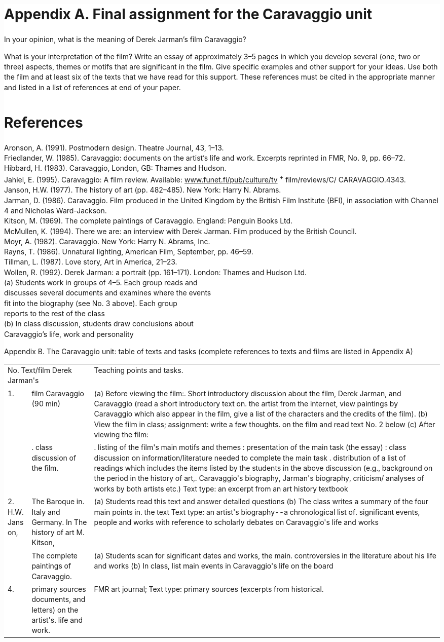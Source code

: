 # Appendix A. Final assignment for the Caravaggio unit

In your opinion, what is the meaning of Derek Jarman’s film Caravaggio?

What is your interpretation of the film? Write an essay of approximately 3–5 pages in which you develop several (one, two or three) aspects, themes or motifs that are significant in the film. Give specific examples and other support for your ideas. Use both the film and at least six of the texts that we have read for this support. These references must be cited in the appropriate manner and listed in a list of references at end of your paper.

# References

Aronson, A. (1991). Postmodern design. Theatre Journal, 43, 1–13.   
Friedlander, W. (1985). Caravaggio: documents on the artist’s life and work. Excerpts reprinted in FMR, No. 9, pp. 66–72.   
Hibbard, H. (1983). Caravaggio, London, GB: Thames and Hudson.   
Jahiel, E. (1995). Caravaggio: A film review. Available: www.funet.fi/pub/culture/tv $^ +$ film/reviews/C/ CARAVAGGIO.4343.   
Janson, H.W. (1977). The history of art (pp. 482–485). New York: Harry N. Abrams.   
Jarman, D. (1986). Caravaggio. Film produced in the United Kingdom by the British Film Institute (BFI), in association with Channel 4 and Nicholas Ward-Jackson.   
Kitson, M. (1969). The complete paintings of Caravaggio. England: Penguin Books Ltd.   
McMullen, K. (1994). There we are: an interview with Derek Jarman. Film produced by the British Council.   
Moyr, A. (1982). Caravaggio. New York: Harry N. Abrams, Inc.   
Rayns, T. (1986). Unnatural lighting, American Film, September, pp. 46–59.   
Tillman, L. (1987). Love story, Art in America, 21–23.   
Wollen, R. (1992). Derek Jarman: a portrait (pp. 161–171). London: Thames and Hudson Ltd.   
(a) Students work in groups of 4–5. Each group reads and   
discusses several documents and examines where the events   
fit into the biography (see No. 3 above). Each group   
reports to the rest of the class   
(b) In class discussion, students draw conclusions about   
Caravaggio’s life, work and personality

Appendix B. The Caravaggio unit: table of texts and tasks (complete references to texts and films are listed in Appendix A)   

<html><body><table><tr><td colspan="2">No. Text/film Derek Jarman&#x27;s</td><td>Teaching points and tasks.</td></tr><tr><td rowspan="2">1.</td><td>film Caravaggio (90 min)</td><td>(a) Before viewing the film:. Short introductory discussion about the film, Derek Jarman, and Caravaggio (read a short introductory text on. the artist from the internet, view paintings by Caravaggio which also appear in the film, give a list of the characters and the credits of the film). (b) View the film in class; assignment: write a few thoughts. on the film and read text No. 2 below (c) After viewing the film:</td></tr><tr><td>. class discussion of the film.</td><td>. listing of the film&#x27;s main motifs and themes : presentation of the main task (the essay) : class discussion on information/literature needed to complete the main task . distribution of a list of readings which includes the items listed by the students in the above discussion (e.g., background on the period in the history of art,. Caravaggio&#x27;s biography, Jarman&#x27;s biography, criticism/ analyses of works by both artists etc.) Text type: an excerpt from an art history textbook</td></tr><tr><td>2. H.W. Janson,</td><td>The Baroque in. Italy and Germany. In The history of art M. Kitson,</td><td>(a) Students read this text and answer detailed questions (b) The class writes a summary of the four main points in. the text Text type: an artist&#x27;s biography--a chronological list of. significant events, people and works with reference to scholarly debates on Caravaggio&#x27;s life and works</td></tr><tr><td></td><td>The complete paintings of Caravaggio.</td><td>(a) Students scan for significant dates and works, the main. controversies in the literature about his life and works (b) In class, list main events in Caravaggio&#x27;s life on the board</td></tr><tr><td>4.</td><td>primary sources documents, and letters) on the artist&#x27;s. life and work.</td><td>FMR art journal; Text type: primary sources (excerpts from historical.</td></tr></table></body></html>

